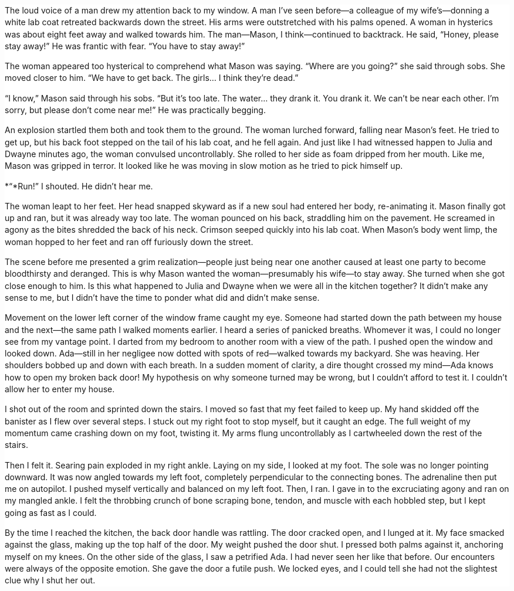 The loud voice of a man drew my attention back to my window. A man I’ve seen before—a colleague of my wife’s—donning a white lab coat retreated backwards down the street. His arms were outstretched with his palms opened. A woman in hysterics was about eight feet away and walked towards him. The man—Mason, I think—continued to backtrack. He said, “Honey, please stay away!” He was frantic with fear. “You have to stay away!”

The woman appeared too hysterical to comprehend what Mason was saying. “Where are you going?” she said through sobs. She moved closer to him. “We have to get back. The girls… I think they’re dead.”

“I know,” Mason said through his sobs. “But it’s too late. The water… they drank it. You drank it. We can’t be near each other. I’m sorry, but please don’t come near me!” He was practically begging.

An explosion startled them both and took them to the ground. The woman lurched forward, falling near Mason’s feet. He tried to get up, but his back foot stepped on the tail of his lab coat, and he fell again. And just like I had witnessed happen to Julia and Dwayne minutes ago, the woman convulsed uncontrollably. She rolled to her side as foam dripped from her mouth. Like me, Mason was gripped in terror. It looked like he was moving in slow motion as he tried to pick himself up. 

*“*Run!” I shouted. He didn’t hear me.

The woman leapt to her feet. Her head snapped skyward as if a new soul had entered her body, re-animating it. Mason finally got up and ran, but it was already way too late. The woman pounced on his back, straddling him on the pavement. He screamed in agony as the bites shredded the back of his neck. Crimson seeped quickly into his lab coat. When Mason’s body went limp, the woman hopped to her feet and ran off furiously down the street.

The scene before me presented a grim realization—people just being near one another caused at least one party to become bloodthirsty and deranged. This is why Mason wanted the woman—presumably his wife—to stay away. She turned when she got close enough to him. Is this what happened to Julia and Dwayne when we were all in the kitchen together? It didn’t make any sense to me, but I didn’t have the time to ponder what did and didn’t make sense.

Movement on the lower left corner of the window frame caught my eye. Someone had started down the path between my house and the next—the same path I walked moments earlier. I heard a series of panicked breaths. Whomever it was, I could no longer see from my vantage point. I darted from my bedroom to another room with a view of the path. I pushed open the window and looked down. Ada—still in her negligee now dotted with spots of red—walked towards my backyard. She was heaving. Her shoulders bobbed up and down with each breath. In a sudden moment of clarity, a dire thought crossed my mind—Ada knows how to open my broken back door! My hypothesis on why someone turned may be wrong, but I couldn’t afford to test it. I couldn’t allow her to enter my house.

I shot out of the room and sprinted down the stairs. I moved so fast that my feet failed to keep up. My hand skidded off the banister as I flew over several steps. I stuck out my right foot to stop myself, but it caught an edge. The full weight of my momentum came crashing down on my foot, twisting it. My arms flung uncontrollably as I cartwheeled down the rest of the stairs. 

Then I felt it. Searing pain exploded in my right ankle. Laying on my side, I looked at my foot. The sole was no longer pointing downward. It was now angled towards my left foot, completely perpendicular to the connecting bones. The adrenaline then put me on autopilot. I pushed myself vertically and balanced on my left foot. Then, I ran. I gave in to the excruciating agony and ran on my mangled ankle. I felt the throbbing crunch of bone scraping bone, tendon, and muscle with each hobbled step, but I kept going as fast as I could.

By the time I reached the kitchen, the back door handle was rattling. The door cracked open, and I lunged at it. My face smacked against the glass, making up the top half of the door. My weight pushed the door shut. I pressed both palms against it, anchoring myself on my knees. On the other side of the glass, I saw a petrified Ada. I had never seen her like that before. Our encounters were always of the opposite emotion. She gave the door a futile push. We locked eyes, and I could tell she had not the slightest clue why I shut her out. 
